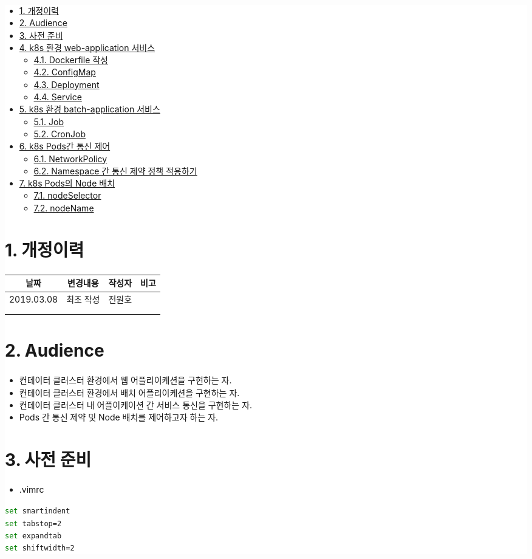 - [1. 개정이력](#1-%EA%B0%9C%EC%A0%95%EC%9D%B4%EB%A0%A5)
- [2. Audience](#2-audience)
- [3. 사전 준비](#3-%EC%82%AC%EC%A0%84-%EC%A4%80%EB%B9%84)
- [4. k8s 환경 web-application 서비스](#4-k8s-%ED%99%98%EA%B2%BD-web-application-%EC%84%9C%EB%B9%84%EC%8A%A4)
  - [4.1. Dockerfile 작성](#41-dockerfile-%EC%9E%91%EC%84%B1)
  - [4.2. ConfigMap](#42-configmap)
  - [4.3. Deployment](#43-deployment)
  - [4.4. Service](#44-service)
- [5. k8s 환경 batch-application 서비스](#5-k8s-%ED%99%98%EA%B2%BD-batch-application-%EC%84%9C%EB%B9%84%EC%8A%A4)
  - [5.1. Job](#51-job)
  - [5.2. CronJob](#52-cronjob)
- [6. k8s Pods간 통신 제어](#6-k8s-pods%EA%B0%84-%ED%86%B5%EC%8B%A0-%EC%A0%9C%EC%96%B4)
  - [6.1. NetworkPolicy](#61-networkpolicy)
  - [6.2. Namespace 간 통신 제약 정책 적용하기](#62-namespace-%EA%B0%84-%ED%86%B5%EC%8B%A0-%EC%A0%9C%EC%95%BD-%EC%A0%95%EC%B1%85-%EC%A0%81%EC%9A%A9%ED%95%98%EA%B8%B0)
- [7. k8s Pods의 Node 배치](#7-k8s-pods%EC%9D%98-node-%EB%B0%B0%EC%B9%98)
  - [7.1. nodeSelector](#71-nodeselector)
  - [7.2. nodeName](#72-nodename)

# 1. 개정이력

|    날짜    | 변경내용  | 작성자 | 비고 |
| :--------: | :-------: | :----: | :--: |
| 2019.03.08 | 최초 작성 | 전원호 |      |
|            |           |        |      |
|            |           |        |      |



# 2. Audience

- 컨테이터 클러스터 환경에서 웹 어플리이케션을 구현하는 자.
- 컨테이터 클러스터 환경에서 배치 어플리이케션을 구현하는 자.
- 컨테이터 클러스터 내 어플이케이션 간 서비스 통신을 구현하는 자.
- Pods 간 통신 제약 및 Node 배치를 제어하고자 하는 자. 



# 3. 사전 준비

- .vimrc

```bash
set smartindent
set tabstop=2
set expandtab
set shiftwidth=2
```
